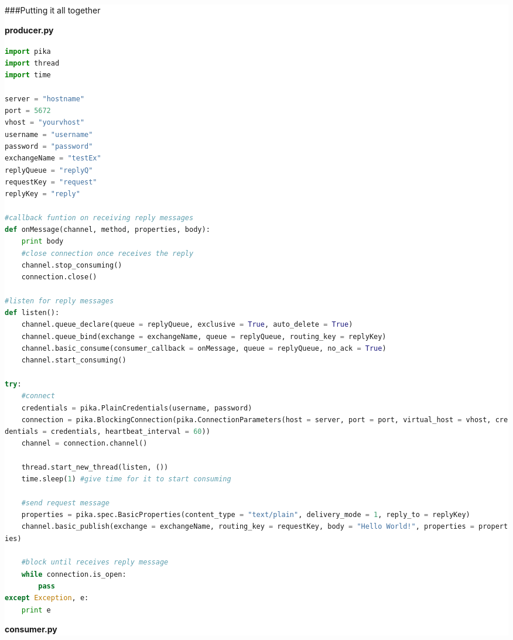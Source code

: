 ###Putting it all together

**producer.py**

```python 
import pika
import thread
import time
	
server = "hostname"
port = 5672
vhost = "yourvhost"
username = "username"
password = "password"
exchangeName = "testEx"
replyQueue = "replyQ"
requestKey = "request"
replyKey = "reply"
	
#callback funtion on receiving reply messages
def onMessage(channel, method, properties, body):
	print body
	#close connection once receives the reply
	channel.stop_consuming()
	connection.close()
	
#listen for reply messages
def listen():
	channel.queue_declare(queue = replyQueue, exclusive = True, auto_delete = True)
	channel.queue_bind(exchange = exchangeName, queue = replyQueue, routing_key = replyKey)
	channel.basic_consume(consumer_callback = onMessage, queue = replyQueue, no_ack = True)
	channel.start_consuming()
	
try:
	#connect
	credentials = pika.PlainCredentials(username, password)
	connection = pika.BlockingConnection(pika.ConnectionParameters(host = server, port = port, virtual_host = vhost, credentials = credentials, heartbeat_interval = 60))
	channel = connection.channel()
	
	thread.start_new_thread(listen, ())
	time.sleep(1) #give time for it to start consuming
	
	#send request message
	properties = pika.spec.BasicProperties(content_type = "text/plain", delivery_mode = 1, reply_to = replyKey)
	channel.basic_publish(exchange = exchangeName, routing_key = requestKey, body = "Hello World!", properties = properties)
	
	#block until receives reply message
	while connection.is_open:
		pass
except Exception, e:
	print e
```
**consumer.py**
